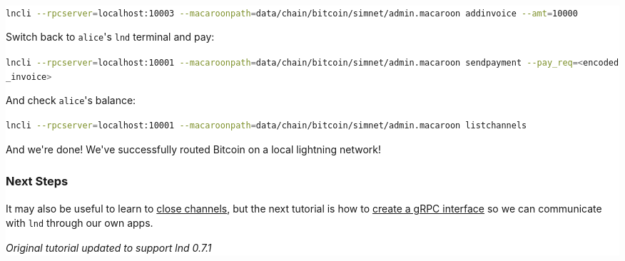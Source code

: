 ```bash
lncli --rpcserver=localhost:10003 --macaroonpath=data/chain/bitcoin/simnet/admin.macaroon addinvoice --amt=10000
```

Switch back to `alice`'s `lnd` terminal and pay:

```bash
lncli --rpcserver=localhost:10001 --macaroonpath=data/chain/bitcoin/simnet/admin.macaroon sendpayment --pay_req=<encoded_invoice>
```

And check `alice`'s balance:

```bash
lncli --rpcserver=localhost:10001 --macaroonpath=data/chain/bitcoin/simnet/admin.macaroon listchannels
```

And we're done! We've successfully routed Bitcoin on a local lightning network!

### Next Steps
It may also be useful to learn to [close channels](https://api.lightning.community/#closechannel), but the next tutorial is how to [create a gRPC interface](/Generate-a-CSharp-gRPC-Interface-for-lnd/) so we can communicate with `lnd` through our own apps.

*Original tutorial updated to support lnd 0.7.1*